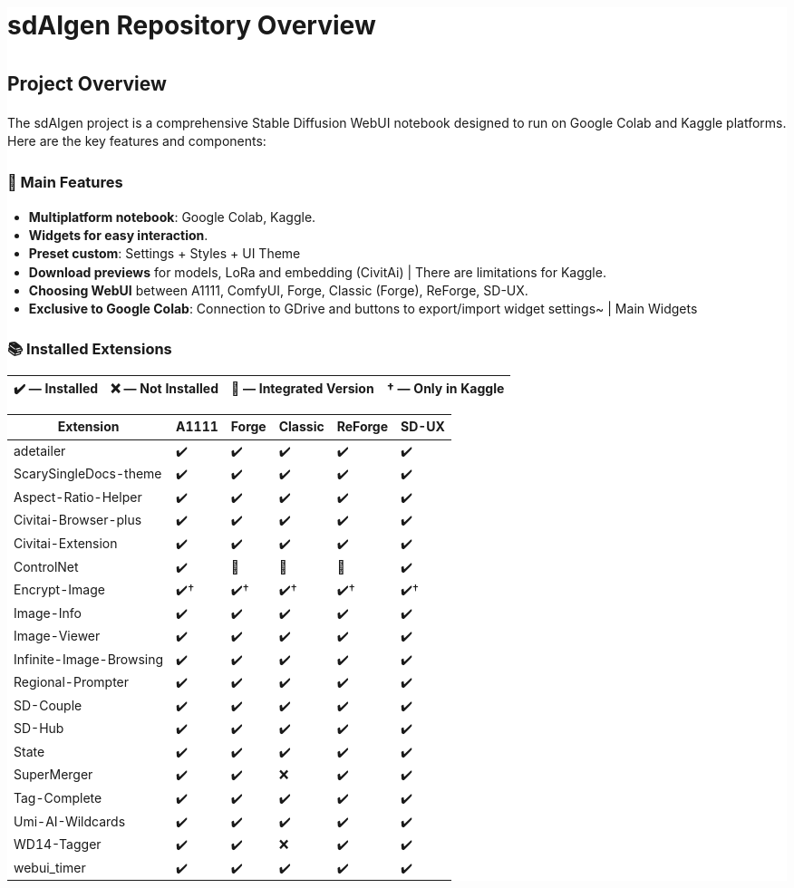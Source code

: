 # sdAIgen Repository Overview

## Project Overview

The sdAIgen project is a comprehensive Stable Diffusion WebUI notebook designed to run on Google Colab and Kaggle platforms. Here are the key features and components:

### 🌟 Main Features
- **Multiplatform notebook**: Google Colab, Kaggle.
- **Widgets for easy interaction**.
- **Preset custom**: Settings + Styles + UI Theme
- **Download previews** for models, LoRa and embedding (CivitAi) | There are limitations for Kaggle.
- **Choosing WebUI** between A1111, ComfyUI, Forge, Classic (Forge), ReForge, SD-UX.
- **Exclusive to Google Colab**: Connection to GDrive and buttons to export/import widget settings~ | Main Widgets

### 📚 Installed Extensions

| ✔️ — Installed | ❌ — Not Installed | 🔄 — Integrated Version | † — Only in Kaggle |
|---------------|-------------------|-------------------------|-------------------|

| Extension | A1111 | Forge | Classic | ReForge | SD-UX |
|-----------|-------|-------|---------|---------|-------|
| adetailer | ✔️ | ✔️ | ✔️ | ✔️ | ✔️ |
| ScarySingleDocs-theme | ✔️ | ✔️ | ✔️ | ✔️ | ✔️ |
| Aspect-Ratio-Helper | ✔️ | ✔️ | ✔️ | ✔️ | ✔️ |
| Civitai-Browser-plus | ✔️ | ✔️ | ✔️ | ✔️ | ✔️ |
| Civitai-Extension | ✔️ | ✔️ | ✔️ | ✔️ | ✔️ |
| ControlNet | ✔️ | 🔄 | 🔄 | 🔄 | ✔️ |
| Encrypt-Image | ✔️† | ✔️† | ✔️† | ✔️† | ✔️† |
| Image-Info | ✔️ | ✔️ | ✔️ | ✔️ | ✔️ |
| Image-Viewer | ✔️ | ✔️ | ✔️ | ✔️ | ✔️ |
| Infinite-Image-Browsing | ✔️ | ✔️ | ✔️ | ✔️ | ✔️ |
| Regional-Prompter | ✔️ | ✔️ | ✔️ | ✔️ | ✔️ |
| SD-Couple | ✔️ | ✔️ | ✔️ | ✔️ | ✔️ |
| SD-Hub | ✔️ | ✔️ | ✔️ | ✔️ | ✔️ |
| State | ✔️ | ✔️ | ✔️ | ✔️ | ✔️ |
| SuperMerger | ✔️ | ✔️ | ❌ | ✔️ | ✔️ |
| Tag-Complete | ✔️ | ✔️ | ✔️ | ✔️ | ✔️ |
| Umi-AI-Wildcards | ✔️ | ✔️ | ✔️ | ✔️ | ✔️ |
| WD14-Tagger | ✔️ | ✔️ | ❌ | ✔️ | ✔️ |
| webui_timer | ✔️ | ✔️ | ✔️ | ✔️ | ✔️ |
